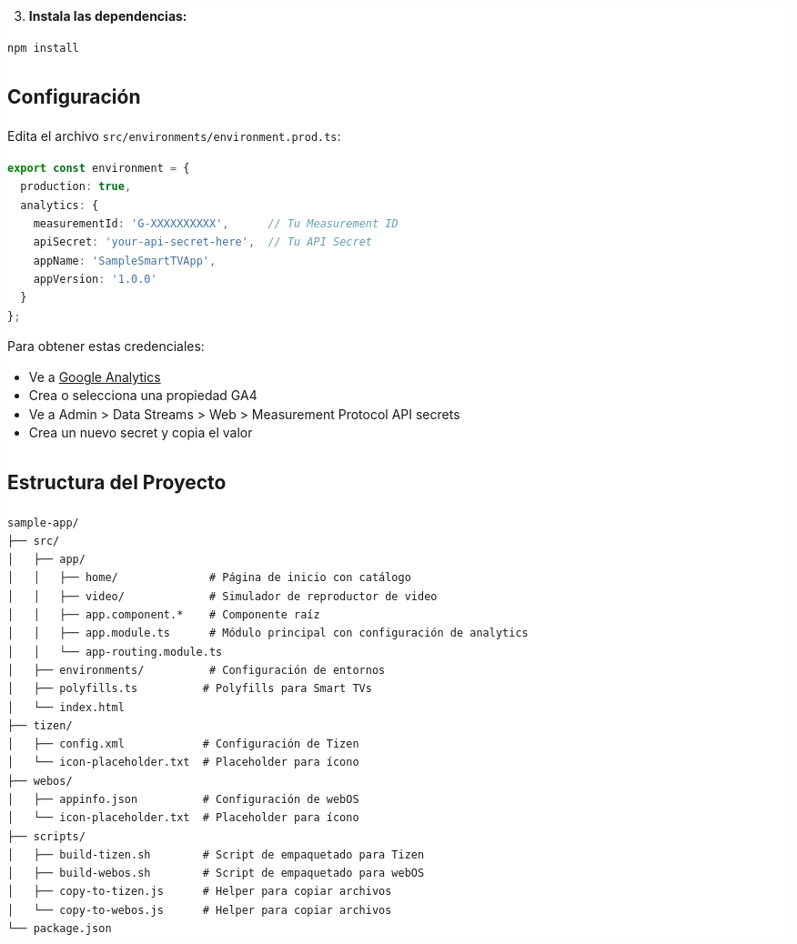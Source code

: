 3. **Instala las dependencias:**

```bash
npm install
```

## Configuración

Edita el archivo `src/environments/environment.prod.ts`:

```typescript
export const environment = {
  production: true,
  analytics: {
    measurementId: 'G-XXXXXXXXXX',      // Tu Measurement ID
    apiSecret: 'your-api-secret-here',  // Tu API Secret
    appName: 'SampleSmartTVApp',
    appVersion: '1.0.0'
  }
};
```

Para obtener estas credenciales:
- Ve a [Google Analytics](https://analytics.google.com/)
- Crea o selecciona una propiedad GA4
- Ve a Admin > Data Streams > Web > Measurement Protocol API secrets
- Crea un nuevo secret y copia el valor

## Estructura del Proyecto

```
sample-app/
├── src/
│   ├── app/
│   │   ├── home/              # Página de inicio con catálogo
│   │   ├── video/             # Simulador de reproductor de video
│   │   ├── app.component.*    # Componente raíz
│   │   ├── app.module.ts      # Módulo principal con configuración de analytics
│   │   └── app-routing.module.ts
│   ├── environments/          # Configuración de entornos
│   ├── polyfills.ts          # Polyfills para Smart TVs
│   └── index.html
├── tizen/
│   ├── config.xml            # Configuración de Tizen
│   └── icon-placeholder.txt  # Placeholder para ícono
├── webos/
│   ├── appinfo.json          # Configuración de webOS
│   └── icon-placeholder.txt  # Placeholder para ícono
├── scripts/
│   ├── build-tizen.sh        # Script de empaquetado para Tizen
│   ├── build-webos.sh        # Script de empaquetado para webOS
│   ├── copy-to-tizen.js      # Helper para copiar archivos
│   └── copy-to-webos.js      # Helper para copiar archivos
└── package.json
```
